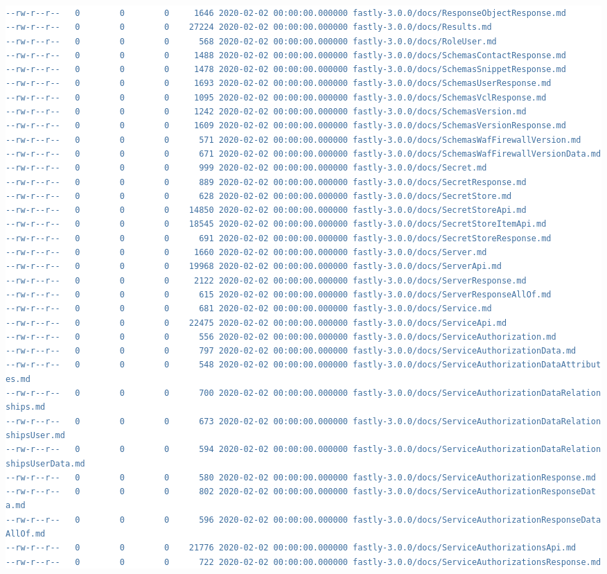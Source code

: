 ```diff
--rw-r--r--   0        0        0     1646 2020-02-02 00:00:00.000000 fastly-3.0.0/docs/ResponseObjectResponse.md
--rw-r--r--   0        0        0    27224 2020-02-02 00:00:00.000000 fastly-3.0.0/docs/Results.md
--rw-r--r--   0        0        0      568 2020-02-02 00:00:00.000000 fastly-3.0.0/docs/RoleUser.md
--rw-r--r--   0        0        0     1488 2020-02-02 00:00:00.000000 fastly-3.0.0/docs/SchemasContactResponse.md
--rw-r--r--   0        0        0     1478 2020-02-02 00:00:00.000000 fastly-3.0.0/docs/SchemasSnippetResponse.md
--rw-r--r--   0        0        0     1693 2020-02-02 00:00:00.000000 fastly-3.0.0/docs/SchemasUserResponse.md
--rw-r--r--   0        0        0     1095 2020-02-02 00:00:00.000000 fastly-3.0.0/docs/SchemasVclResponse.md
--rw-r--r--   0        0        0     1242 2020-02-02 00:00:00.000000 fastly-3.0.0/docs/SchemasVersion.md
--rw-r--r--   0        0        0     1609 2020-02-02 00:00:00.000000 fastly-3.0.0/docs/SchemasVersionResponse.md
--rw-r--r--   0        0        0      571 2020-02-02 00:00:00.000000 fastly-3.0.0/docs/SchemasWafFirewallVersion.md
--rw-r--r--   0        0        0      671 2020-02-02 00:00:00.000000 fastly-3.0.0/docs/SchemasWafFirewallVersionData.md
--rw-r--r--   0        0        0      999 2020-02-02 00:00:00.000000 fastly-3.0.0/docs/Secret.md
--rw-r--r--   0        0        0      889 2020-02-02 00:00:00.000000 fastly-3.0.0/docs/SecretResponse.md
--rw-r--r--   0        0        0      628 2020-02-02 00:00:00.000000 fastly-3.0.0/docs/SecretStore.md
--rw-r--r--   0        0        0    14850 2020-02-02 00:00:00.000000 fastly-3.0.0/docs/SecretStoreApi.md
--rw-r--r--   0        0        0    18545 2020-02-02 00:00:00.000000 fastly-3.0.0/docs/SecretStoreItemApi.md
--rw-r--r--   0        0        0      691 2020-02-02 00:00:00.000000 fastly-3.0.0/docs/SecretStoreResponse.md
--rw-r--r--   0        0        0     1660 2020-02-02 00:00:00.000000 fastly-3.0.0/docs/Server.md
--rw-r--r--   0        0        0    19968 2020-02-02 00:00:00.000000 fastly-3.0.0/docs/ServerApi.md
--rw-r--r--   0        0        0     2122 2020-02-02 00:00:00.000000 fastly-3.0.0/docs/ServerResponse.md
--rw-r--r--   0        0        0      615 2020-02-02 00:00:00.000000 fastly-3.0.0/docs/ServerResponseAllOf.md
--rw-r--r--   0        0        0      681 2020-02-02 00:00:00.000000 fastly-3.0.0/docs/Service.md
--rw-r--r--   0        0        0    22475 2020-02-02 00:00:00.000000 fastly-3.0.0/docs/ServiceApi.md
--rw-r--r--   0        0        0      556 2020-02-02 00:00:00.000000 fastly-3.0.0/docs/ServiceAuthorization.md
--rw-r--r--   0        0        0      797 2020-02-02 00:00:00.000000 fastly-3.0.0/docs/ServiceAuthorizationData.md
--rw-r--r--   0        0        0      548 2020-02-02 00:00:00.000000 fastly-3.0.0/docs/ServiceAuthorizationDataAttributes.md
--rw-r--r--   0        0        0      700 2020-02-02 00:00:00.000000 fastly-3.0.0/docs/ServiceAuthorizationDataRelationships.md
--rw-r--r--   0        0        0      673 2020-02-02 00:00:00.000000 fastly-3.0.0/docs/ServiceAuthorizationDataRelationshipsUser.md
--rw-r--r--   0        0        0      594 2020-02-02 00:00:00.000000 fastly-3.0.0/docs/ServiceAuthorizationDataRelationshipsUserData.md
--rw-r--r--   0        0        0      580 2020-02-02 00:00:00.000000 fastly-3.0.0/docs/ServiceAuthorizationResponse.md
--rw-r--r--   0        0        0      802 2020-02-02 00:00:00.000000 fastly-3.0.0/docs/ServiceAuthorizationResponseData.md
--rw-r--r--   0        0        0      596 2020-02-02 00:00:00.000000 fastly-3.0.0/docs/ServiceAuthorizationResponseDataAllOf.md
--rw-r--r--   0        0        0    21776 2020-02-02 00:00:00.000000 fastly-3.0.0/docs/ServiceAuthorizationsApi.md
--rw-r--r--   0        0        0      722 2020-02-02 00:00:00.000000 fastly-3.0.0/docs/ServiceAuthorizationsResponse.md
```